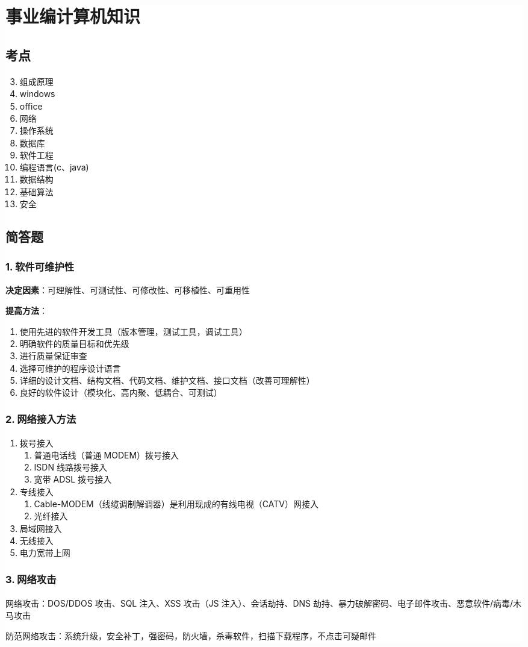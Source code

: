 # 事业编计算机知识


## 考点

3. 组成原理
4. windows
5. office
6. 网络
7. 操作系统
8. 数据库
9. 软件工程
10. 编程语言(c、java)
11. 数据结构
12. 基础算法
13. 安全

## 简答题

### 1. 软件可维护性

**决定因素**：可理解性、可测试性、可修改性、可移植性、可重用性

**提高方法**：

1. 使用先进的软件开发工具（版本管理，测试工具，调试工具）
2. 明确软件的质量目标和优先级
3. 进行质量保证审查
4. 选择可维护的程序设计语言
5. 详细的设计文档、结构文档、代码文档、维护文档、接口文档（改善可理解性）
6. 良好的软件设计（模块化、高内聚、低耦合、可测试）

### 2. 网络接入方法

1.  拨号接入
    1. 普通电话线（普通 MODEM）拨号接入
    2. ISDN 线路拨号接入
    3. 宽带 ADSL 拨号接入
2.  专线接入
    1. Cable-MODEM（线缆调制解调器）是利用现成的有线电视（CATV）网接入
    2. 光纤接入
3.  局域网接入
4.  无线接入
5.  电力宽带上网

### 3. 网络攻击

网络攻击：DOS/DDOS 攻击、SQL 注入、XSS 攻击（JS 注入）、会话劫持、DNS 劫持、暴力破解密码、电子邮件攻击、恶意软件/病毒/木马攻击

防范网络攻击：系统升级，安全补丁，强密码，防火墙，杀毒软件，扫描下载程序，不点击可疑邮件
